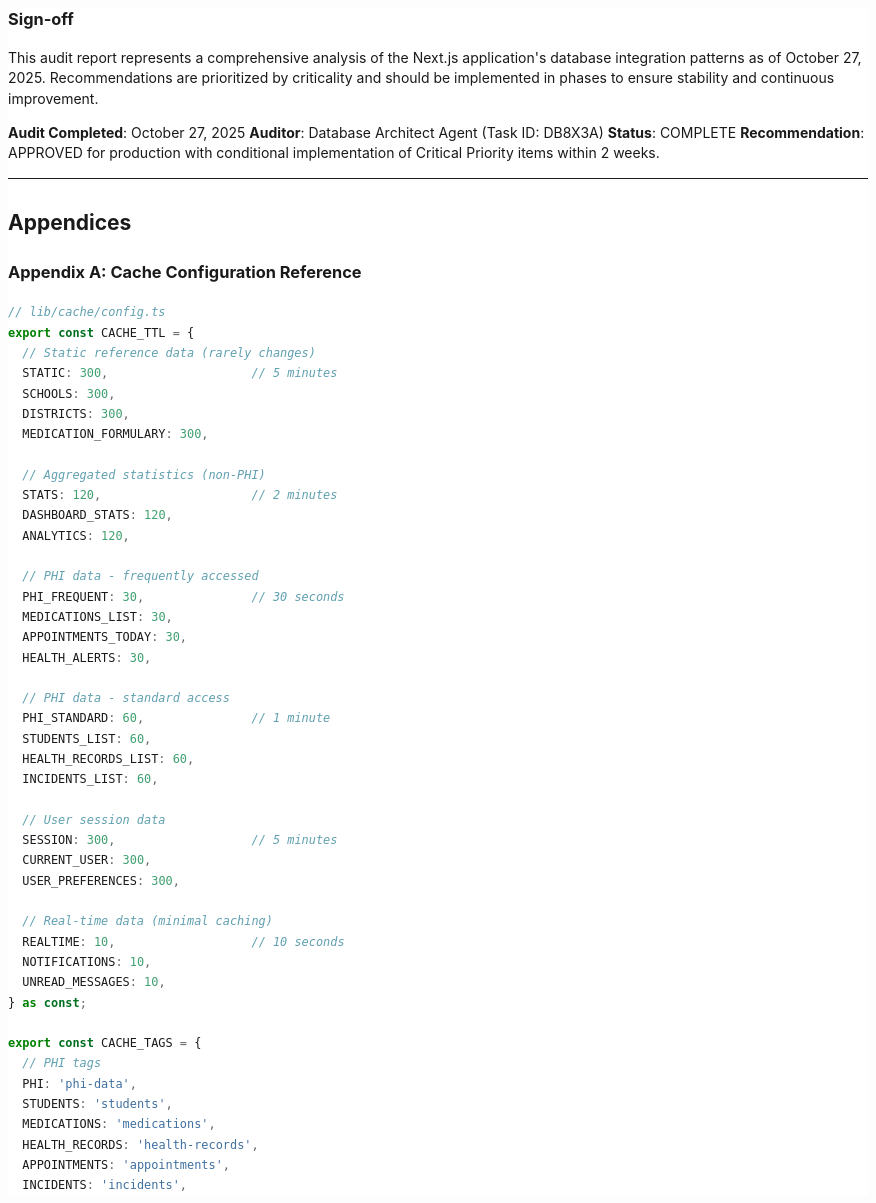 ### Sign-off

This audit report represents a comprehensive analysis of the Next.js application's database integration patterns as of October 27, 2025. Recommendations are prioritized by criticality and should be implemented in phases to ensure stability and continuous improvement.

**Audit Completed**: October 27, 2025
**Auditor**: Database Architect Agent (Task ID: DB8X3A)
**Status**: COMPLETE
**Recommendation**: APPROVED for production with conditional implementation of Critical Priority items within 2 weeks.

---

## Appendices

### Appendix A: Cache Configuration Reference

```typescript
// lib/cache/config.ts
export const CACHE_TTL = {
  // Static reference data (rarely changes)
  STATIC: 300,                    // 5 minutes
  SCHOOLS: 300,
  DISTRICTS: 300,
  MEDICATION_FORMULARY: 300,

  // Aggregated statistics (non-PHI)
  STATS: 120,                     // 2 minutes
  DASHBOARD_STATS: 120,
  ANALYTICS: 120,

  // PHI data - frequently accessed
  PHI_FREQUENT: 30,               // 30 seconds
  MEDICATIONS_LIST: 30,
  APPOINTMENTS_TODAY: 30,
  HEALTH_ALERTS: 30,

  // PHI data - standard access
  PHI_STANDARD: 60,               // 1 minute
  STUDENTS_LIST: 60,
  HEALTH_RECORDS_LIST: 60,
  INCIDENTS_LIST: 60,

  // User session data
  SESSION: 300,                   // 5 minutes
  CURRENT_USER: 300,
  USER_PREFERENCES: 300,

  // Real-time data (minimal caching)
  REALTIME: 10,                   // 10 seconds
  NOTIFICATIONS: 10,
  UNREAD_MESSAGES: 10,
} as const;

export const CACHE_TAGS = {
  // PHI tags
  PHI: 'phi-data',
  STUDENTS: 'students',
  MEDICATIONS: 'medications',
  HEALTH_RECORDS: 'health-records',
  APPOINTMENTS: 'appointments',
  INCIDENTS: 'incidents',

```